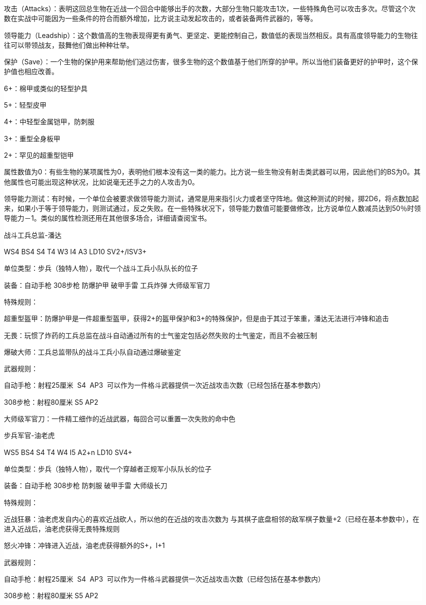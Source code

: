 攻击（Attacks）：表明这回总生物在近战一个回合中能够出手的次数，大部分生物只能攻击1次，一些特殊角色可以攻击多次。尽管这个次数在实战中可能因为一些条件的符合而额外增加，比方说主动发起攻击的，或者装备两件武器的，等等。

领导能力（Leadship）：这个数值高的生物表现得更有勇气、更坚定、更能控制自己，数值低的表现当然相反。具有高度领导能力的生物往往可以带领战友，鼓舞他们做出种种壮举。 

保护（Save）：一个生物的保护用来帮助他们逃过伤害，很多生物的这个数值基于他们所穿的护甲。所以当他们装备更好的护甲时，这个保护值也相应改善。

6+：棉甲或类似的轻型护具

5+：轻型皮甲

4+：中轻型金属铠甲，防刺服

3+：重型全身板甲

2+：罕见的超重型铠甲

属性数值为0：有些生物的某项属性为0，表明他们根本没有这一类的能力。比方说一些生物没有射击类武器可以用，因此他们的BS为0。其他属性也可能出现这种状况，比如说毫无还手之力的人攻击为0。

领导能力测试：有时候，一个单位会被要求做领导能力测试，通常是用来指引火力或者坚守阵地。做这种测试的时候，掷2D6，将点数加起来，如果小于等于领导能力，则测试通过，反之失败。在一些特殊状况下，领导能力数值可能要做修改，比方说单位人数减员达到50％时领导能力－1。类似的属性检测还用在其他很多场合，详细请查阅宝书。

战斗工兵总监-潘达

WS4 BS4 S4 T4 W3 I4 A3 LD10 SV2+/ISV3+

单位类型：步兵（独特人物），取代一个战斗工兵小队队长的位子

装备：自动手枪 308步枪 防爆护甲 破甲手雷 工兵炸弹 大师级军官刀

特殊规则：

超重型盔甲：防爆护甲是一件超重型盔甲，获得2+的盔甲保护和3+的特殊保护，但是由于其过于笨重，潘达无法进行冲锋和追击

无畏：玩惯了炸药的工兵总监在战斗自动通过所有的士气鉴定包括必然失败的士气鉴定，而且不会被压制

爆破大师：工兵总监带队的战斗工兵小队自动通过爆破鉴定

武器规则：

自动手枪：射程25厘米  S4  AP3  可以作为一件格斗武器提供一次近战攻击次数（已经包括在基本参数内）  

308步枪：射程80厘米 S5 AP2

大师级军官刀：一件精工细作的近战武器，每回合可以重置一次失败的命中色

步兵军官-油老虎

WS5 BS4 S4 T4 W4 I5 A2+n LD10 SV4+

单位类型：步兵（独特人物），取代一个穿越者正规军小队队长的位子

装备：自动手枪 308步枪 防刺服 破甲手雷 大师级长刀

特殊规则：

近战狂暴：油老虎发自内心的喜欢近战砍人，所以他的在近战的攻击次数为 与其棋子底盘相邻的敌军棋子数量+2（已经在基本参数中），在进入近战后，油老虎获得无畏特殊规则

怒火冲锋：冲锋进入近战，油老虎获得额外的S+，I+1

武器规则：

自动手枪：射程25厘米  S4  AP3  可以作为一件格斗武器提供一次近战攻击次数（已经包括在基本参数内）  

308步枪：射程80厘米 S5 AP2
